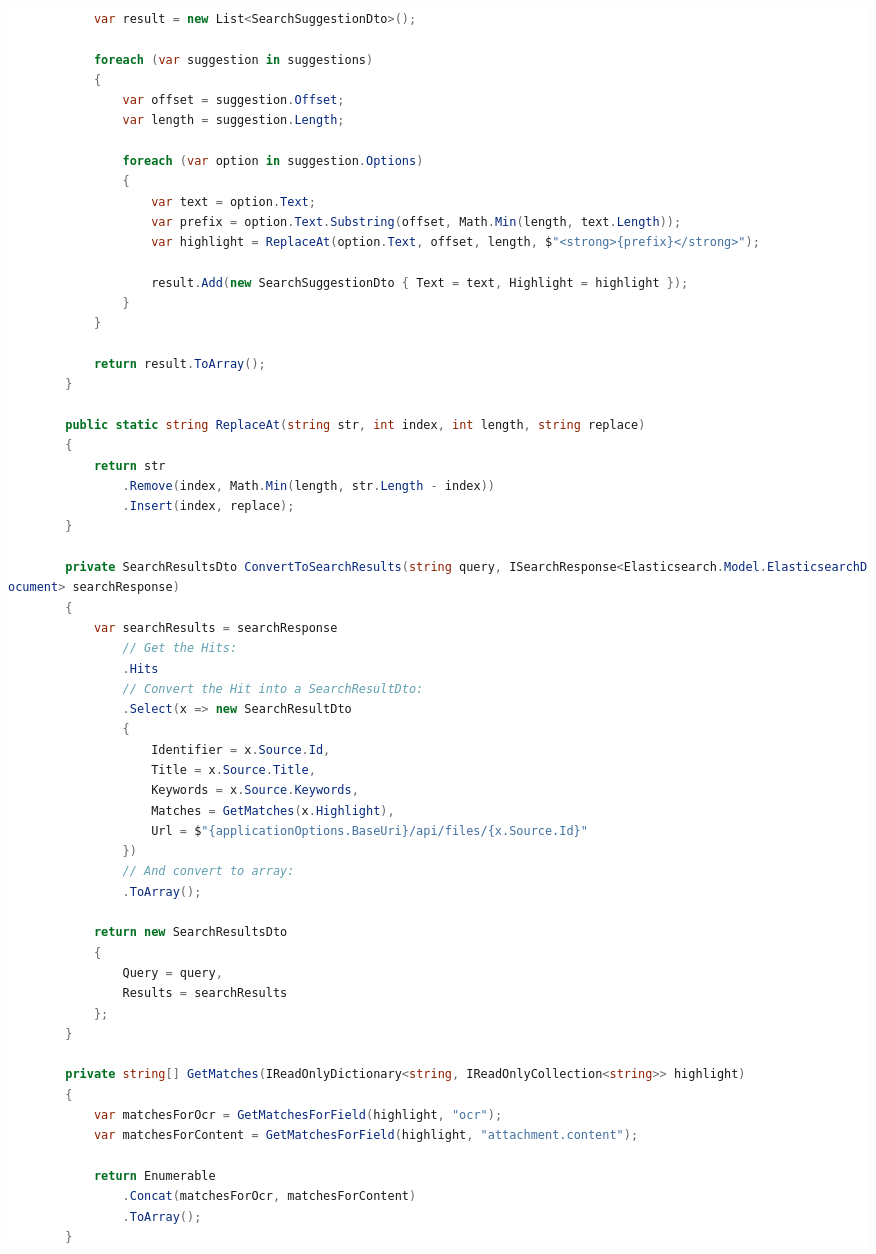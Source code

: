```csharp
            var result = new List<SearchSuggestionDto>();

            foreach (var suggestion in suggestions)
            {
                var offset = suggestion.Offset;
                var length = suggestion.Length;

                foreach (var option in suggestion.Options)
                {
                    var text = option.Text;
                    var prefix = option.Text.Substring(offset, Math.Min(length, text.Length)); 
                    var highlight = ReplaceAt(option.Text, offset, length, $"<strong>{prefix}</strong>");

                    result.Add(new SearchSuggestionDto { Text = text, Highlight = highlight });
                }
            }

            return result.ToArray();
        }

        public static string ReplaceAt(string str, int index, int length, string replace)
        {
            return str
                .Remove(index, Math.Min(length, str.Length - index))
                .Insert(index, replace);
        }

        private SearchResultsDto ConvertToSearchResults(string query, ISearchResponse<Elasticsearch.Model.ElasticsearchDocument> searchResponse)
        {
            var searchResults = searchResponse
                // Get the Hits:
                .Hits
                // Convert the Hit into a SearchResultDto:
                .Select(x => new SearchResultDto
                {
                    Identifier = x.Source.Id,
                    Title = x.Source.Title,
                    Keywords = x.Source.Keywords,
                    Matches = GetMatches(x.Highlight),
                    Url = $"{applicationOptions.BaseUri}/api/files/{x.Source.Id}"
                })
                // And convert to array:
                .ToArray();

            return new SearchResultsDto
            {
                Query = query,
                Results = searchResults
            };
        }

        private string[] GetMatches(IReadOnlyDictionary<string, IReadOnlyCollection<string>> highlight)
        {
            var matchesForOcr = GetMatchesForField(highlight, "ocr"); 
            var matchesForContent = GetMatchesForField(highlight, "attachment.content");

            return Enumerable
                .Concat(matchesForOcr, matchesForContent)
                .ToArray();
        }
```